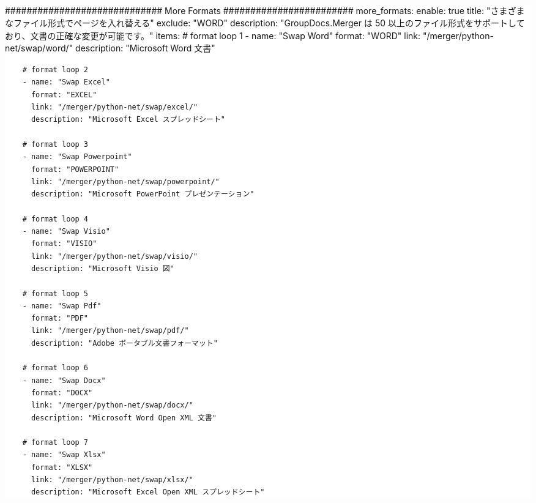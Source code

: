           
############################# More Formats ########################
more_formats:
    enable: true
    title: "さまざまなファイル形式でページを入れ替える"
    exclude: "WORD"
    description: "GroupDocs.Merger は 50 以上のファイル形式をサポートしており、文書の正確な変更が可能です。"
    items: 
        # format loop 1
        - name: "Swap Word"
          format: "WORD"
          link: "/merger/python-net/swap/word/"
          description: "Microsoft Word 文書"

        # format loop 2
        - name: "Swap Excel"
          format: "EXCEL"
          link: "/merger/python-net/swap/excel/"
          description: "Microsoft Excel スプレッドシート"

        # format loop 3
        - name: "Swap Powerpoint"
          format: "POWERPOINT"
          link: "/merger/python-net/swap/powerpoint/"
          description: "Microsoft PowerPoint プレゼンテーション"

        # format loop 4
        - name: "Swap Visio"
          format: "VISIO"
          link: "/merger/python-net/swap/visio/"
          description: "Microsoft Visio 図"
          
        # format loop 5
        - name: "Swap Pdf"
          format: "PDF"
          link: "/merger/python-net/swap/pdf/"
          description: "Adobe ポータブル文書フォーマット"

        # format loop 6
        - name: "Swap Docx"
          format: "DOCX"
          link: "/merger/python-net/swap/docx/"
          description: "Microsoft Word Open XML 文書"

        # format loop 7
        - name: "Swap Xlsx"
          format: "XLSX"
          link: "/merger/python-net/swap/xlsx/"
          description: "Microsoft Excel Open XML スプレッドシート"
